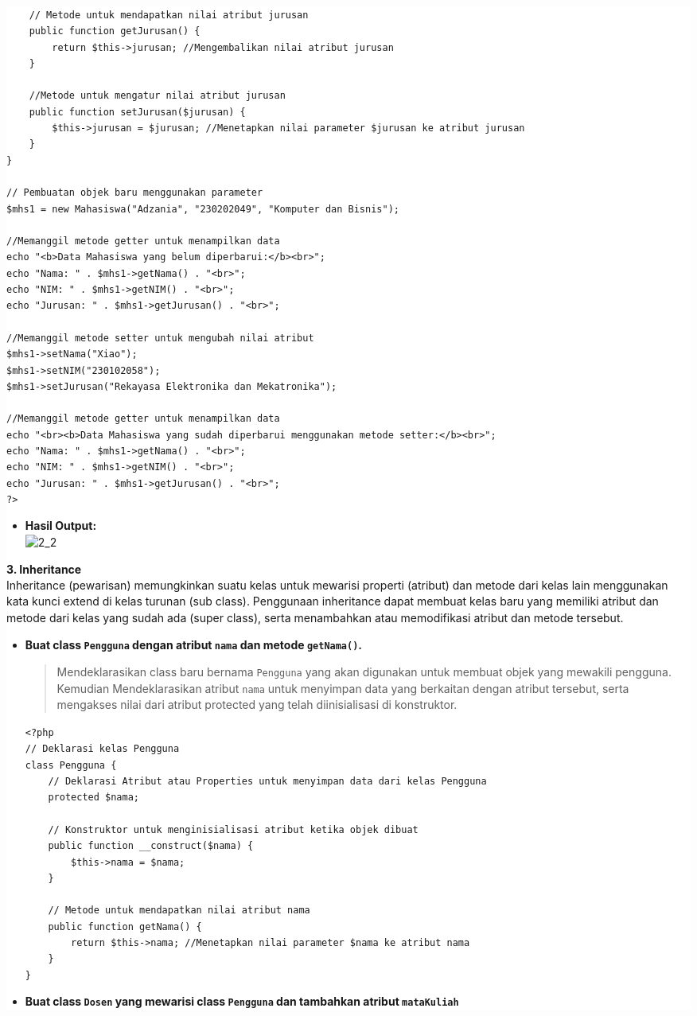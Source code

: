   ```
      // Metode untuk mendapatkan nilai atribut jurusan
      public function getJurusan() {
          return $this->jurusan; //Mengembalikan nilai atribut jurusan
      }
  
      //Metode untuk mengatur nilai atribut jurusan
      public function setJurusan($jurusan) {
          $this->jurusan = $jurusan; //Menetapkan nilai parameter $jurusan ke atribut jurusan
      }
  }
  
  // Pembuatan objek baru menggunakan parameter
  $mhs1 = new Mahasiswa("Adzania", "230202049", "Komputer dan Bisnis");
  
  //Memanggil metode getter untuk menampilkan data 
  echo "<b>Data Mahasiswa yang belum diperbarui:</b><br>";
  echo "Nama: " . $mhs1->getNama() . "<br>";
  echo "NIM: " . $mhs1->getNIM() . "<br>";
  echo "Jurusan: " . $mhs1->getJurusan() . "<br>";
  
  //Memanggil metode setter untuk mengubah nilai atribut
  $mhs1->setNama("Xiao");
  $mhs1->setNIM("230102058");
  $mhs1->setJurusan("Rekayasa Elektronika dan Mekatronika");
  
  //Memanggil metode getter untuk menampilkan data 
  echo "<br><b>Data Mahasiswa yang sudah diperbarui menggunakan metode setter:</b><br>";
  echo "Nama: " . $mhs1->getNama() . "<br>";
  echo "NIM: " . $mhs1->getNIM() . "<br>";
  echo "Jurusan: " . $mhs1->getJurusan() . "<br>";
  ?>
  ```
- **Hasil Output:**<br>
![2_2](https://github.com/user-attachments/assets/4eab9f51-1b33-4df6-b47a-7defe88b5d82)

**3. Inheritance**<br>
Inheritance (pewarisan) memungkinkan suatu kelas untuk mewarisi properti (atribut) dan metode dari kelas lain menggunakan kata kunci extend di kelas turunan (sub class). Penggunaan inheritance dapat membuat kelas baru yang memiliki atribut dan metode dari kelas yang sudah ada (super class), serta menambahkan atau memodifikasi atribut dan metode tersebut.
- **Buat class `Pengguna` dengan atribut `nama` dan metode `getNama()`.**<br>
  >Mendeklarasikan class baru bernama `Pengguna` yang akan digunakan untuk membuat objek yang mewakili pengguna. Kemudian Mendeklarasikan atribut `nama` untuk menyimpan data yang berkaitan dengan atribut tersebut, serta mengakses nilai dari atribut protected yang telah diinisialisasi di konstruktor.
  ```
  <?php
  // Deklarasi kelas Pengguna
  class Pengguna {
      // Deklarasi Atribut atau Properties untuk menyimpan data dari kelas Pengguna
      protected $nama;
  
      // Konstruktor untuk menginisialisasi atribut ketika objek dibuat
      public function __construct($nama) {
          $this->nama = $nama;
      }
  
      // Metode untuk mendapatkan nilai atribut nama
      public function getNama() {
          return $this->nama; //Menetapkan nilai parameter $nama ke atribut nama
      }
  }
  ```
- **Buat class `Dosen` yang mewarisi class `Pengguna` dan tambahkan atribut `mataKuliah`**<br>
